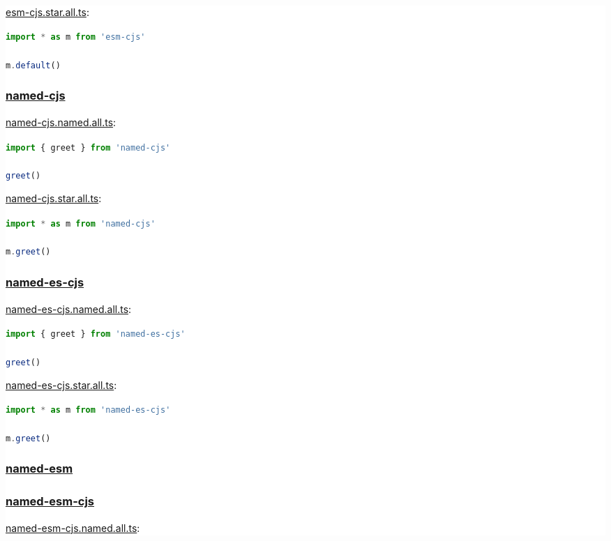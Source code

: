 [esm-cjs.star.all.ts](./ts/esm-cjs.star.all.ts):

```ts
import * as m from 'esm-cjs'

m.default()

```

### [named-cjs](../../README.md#named-cjs)

[named-cjs.named.all.ts](./ts/named-cjs.named.all.ts):

```ts
import { greet } from 'named-cjs'

greet()

```

[named-cjs.star.all.ts](./ts/named-cjs.star.all.ts):

```ts
import * as m from 'named-cjs'

m.greet()


```

### [named-es-cjs](../../README.md#named-es-cjs)

[named-es-cjs.named.all.ts](./ts/named-es-cjs.named.all.ts):

```ts
import { greet } from 'named-es-cjs'

greet()

```

[named-es-cjs.star.all.ts](./ts/named-es-cjs.star.all.ts):

```ts
import * as m from 'named-es-cjs'

m.greet()


```

### [named-esm](../../README.md#named-esm)

### [named-esm-cjs](../../README.md#named-esm-cjs)

[named-esm-cjs.named.all.ts](./ts/named-esm-cjs.named.all.ts):
